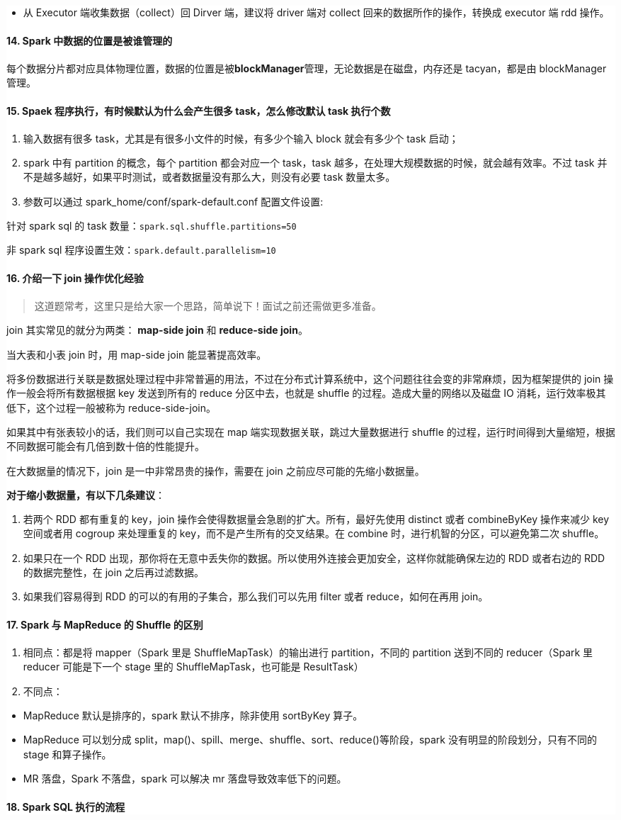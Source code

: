 -   从 Executor 端收集数据（collect）回 Dirver 端，建议将 driver 端对 collect 回来的数据所作的操作，转换成 executor 端 rdd 操作。
    

#### 14. Spark 中数据的位置是被谁管理的

每个数据分片都对应具体物理位置，数据的位置是被**blockManager**管理，无论数据是在磁盘，内存还是 tacyan，都是由 blockManager 管理。

#### 15. Spaek 程序执行，有时候默认为什么会产生很多 task，怎么修改默认 task 执行个数

1.  输入数据有很多 task，尤其是有很多小文件的时候，有多少个输入 block 就会有多少个 task 启动；
    
2.  spark 中有 partition 的概念，每个 partition 都会对应一个 task，task 越多，在处理大规模数据的时候，就会越有效率。不过 task 并不是越多越好，如果平时测试，或者数据量没有那么大，则没有必要 task 数量太多。
    
3.  参数可以通过 spark_home/conf/spark-default.conf 配置文件设置:

针对 spark sql 的 task 数量：`spark.sql.shuffle.partitions=50`

非 spark sql 程序设置生效：`spark.default.parallelism=10`

#### 16. 介绍一下 join 操作优化经验

> 这道题常考，这里只是给大家一个思路，简单说下！面试之前还需做更多准备。

join 其实常见的就分为两类： **map-side join** 和 **reduce-side join**。

当大表和小表 join 时，用 map-side join 能显著提高效率。

将多份数据进行关联是数据处理过程中非常普遍的用法，不过在分布式计算系统中，这个问题往往会变的非常麻烦，因为框架提供的 join 操作一般会将所有数据根据 key 发送到所有的 reduce 分区中去，也就是 shuffle 的过程。造成大量的网络以及磁盘 IO 消耗，运行效率极其低下，这个过程一般被称为 reduce-side-join。

如果其中有张表较小的话，我们则可以自己实现在 map 端实现数据关联，跳过大量数据进行 shuffle 的过程，运行时间得到大量缩短，根据不同数据可能会有几倍到数十倍的性能提升。

在大数据量的情况下，join 是一中非常昂贵的操作，需要在 join 之前应尽可能的先缩小数据量。

**对于缩小数据量，有以下几条建议**：

1.  若两个 RDD 都有重复的 key，join 操作会使得数据量会急剧的扩大。所有，最好先使用 distinct 或者 combineByKey 操作来减少 key 空间或者用 cogroup 来处理重复的 key，而不是产生所有的交叉结果。在 combine 时，进行机智的分区，可以避免第二次 shuffle。
    
2.  如果只在一个 RDD 出现，那你将在无意中丢失你的数据。所以使用外连接会更加安全，这样你就能确保左边的 RDD 或者右边的 RDD 的数据完整性，在 join 之后再过滤数据。
    
3.  如果我们容易得到 RDD 的可以的有用的子集合，那么我们可以先用 filter 或者 reduce，如何在再用 join。
    

#### 17. Spark 与 MapReduce 的 Shuffle 的区别

1.  相同点：都是将 mapper（Spark 里是 ShuffleMapTask）的输出进行 partition，不同的 partition 送到不同的 reducer（Spark 里 reducer 可能是下一个 stage 里的 ShuffleMapTask，也可能是 ResultTask）
    
2.  不同点：
    

-   MapReduce 默认是排序的，spark 默认不排序，除非使用 sortByKey 算子。
    
-   MapReduce 可以划分成 split，map()、spill、merge、shuffle、sort、reduce()等阶段，spark 没有明显的阶段划分，只有不同的 stage 和算子操作。
    
-   MR 落盘，Spark 不落盘，spark 可以解决 mr 落盘导致效率低下的问题。
    

#### 18. Spark SQL 执行的流程
